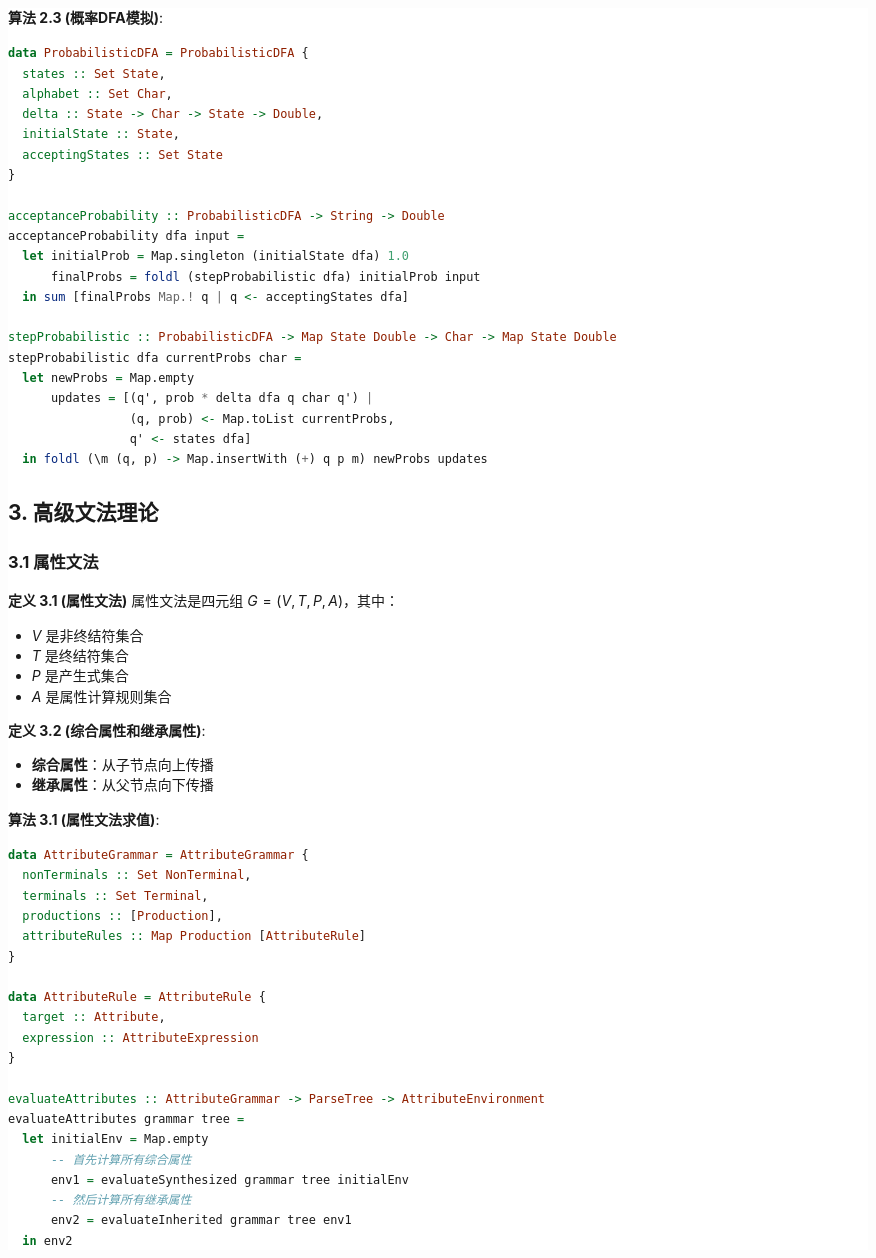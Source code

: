 **算法 2.3 (概率DFA模拟)**:

```haskell
data ProbabilisticDFA = ProbabilisticDFA {
  states :: Set State,
  alphabet :: Set Char,
  delta :: State -> Char -> State -> Double,
  initialState :: State,
  acceptingStates :: Set State
}

acceptanceProbability :: ProbabilisticDFA -> String -> Double
acceptanceProbability dfa input = 
  let initialProb = Map.singleton (initialState dfa) 1.0
      finalProbs = foldl (stepProbabilistic dfa) initialProb input
  in sum [finalProbs Map.! q | q <- acceptingStates dfa]

stepProbabilistic :: ProbabilisticDFA -> Map State Double -> Char -> Map State Double
stepProbabilistic dfa currentProbs char = 
  let newProbs = Map.empty
      updates = [(q', prob * delta dfa q char q') | 
                 (q, prob) <- Map.toList currentProbs,
                 q' <- states dfa]
  in foldl (\m (q, p) -> Map.insertWith (+) q p m) newProbs updates
```

## 3. 高级文法理论

### 3.1 属性文法

**定义 3.1 (属性文法)**
属性文法是四元组 $G = (V, T, P, A)$，其中：

- $V$ 是非终结符集合
- $T$ 是终结符集合
- $P$ 是产生式集合
- $A$ 是属性计算规则集合

**定义 3.2 (综合属性和继承属性)**:

- **综合属性**：从子节点向上传播
- **继承属性**：从父节点向下传播

**算法 3.1 (属性文法求值)**:

```haskell
data AttributeGrammar = AttributeGrammar {
  nonTerminals :: Set NonTerminal,
  terminals :: Set Terminal,
  productions :: [Production],
  attributeRules :: Map Production [AttributeRule]
}

data AttributeRule = AttributeRule {
  target :: Attribute,
  expression :: AttributeExpression
}

evaluateAttributes :: AttributeGrammar -> ParseTree -> AttributeEnvironment
evaluateAttributes grammar tree = 
  let initialEnv = Map.empty
      -- 首先计算所有综合属性
      env1 = evaluateSynthesized grammar tree initialEnv
      -- 然后计算所有继承属性
      env2 = evaluateInherited grammar tree env1
  in env2
```
